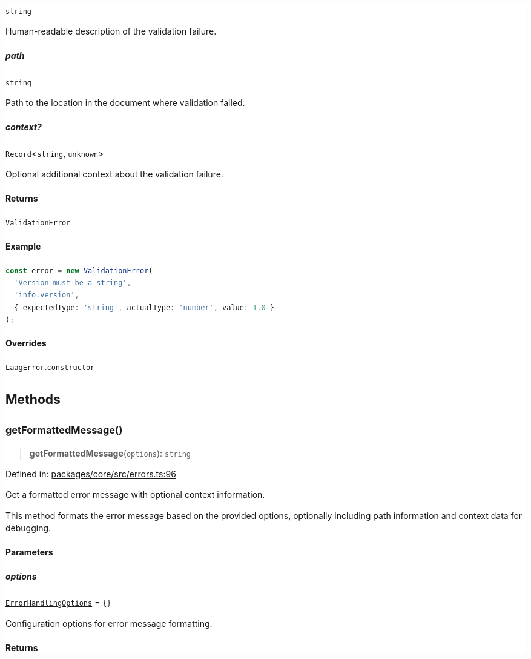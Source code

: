`string`

Human-readable description of the validation failure.

##### path

`string`

Path to the location in the document where validation failed.

##### context?

`Record`\<`string`, `unknown`\>

Optional additional context about the validation failure.

#### Returns

`ValidationError`

#### Example

```typescript
const error = new ValidationError(
  'Version must be a string',
  'info.version',
  { expectedType: 'string', actualType: 'number', value: 1.0 }
);
```

#### Overrides

[`LaagError`](LaagError.md).[`constructor`](LaagError.md#constructor)

## Methods

### getFormattedMessage()

> **getFormattedMessage**(`options`): `string`

Defined in: [packages/core/src/errors.ts:96](https://github.com/bschwarz/laag/blob/fbbd59f53b1467155cca720fc2d13c5cf1b8ba8f/packages/core/src/errors.ts#L96)

Get a formatted error message with optional context information.

This method formats the error message based on the provided options,
optionally including path information and context data for debugging.

#### Parameters

##### options

[`ErrorHandlingOptions`](../interfaces/ErrorHandlingOptions.md) = `{}`

Configuration options for error message formatting.

#### Returns
